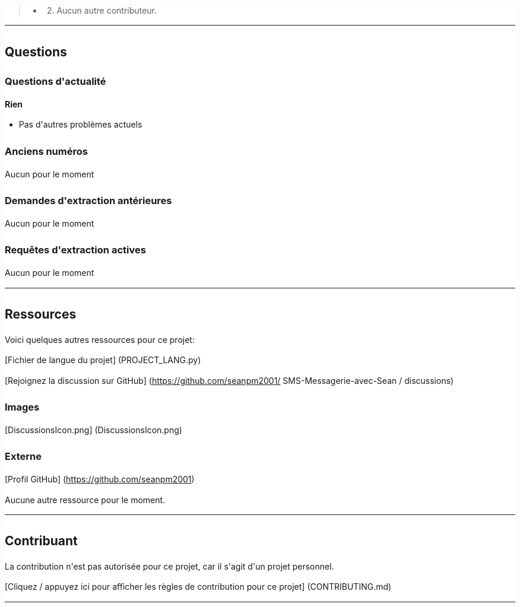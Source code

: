> * 2. Aucun autre contributeur.

***

## Questions

### Questions d'actualité

**Rien**

* Pas d'autres problèmes actuels

### Anciens numéros

Aucun pour le moment

### Demandes d'extraction antérieures

Aucun pour le moment

### Requêtes d'extraction actives

Aucun pour le moment

***

## Ressources

Voici quelques autres ressources pour ce projet:

[Fichier de langue du projet] (PROJECT_LANG.py)

[Rejoignez la discussion sur GitHub] (https://github.com/seanpm2001/ SMS-Messagerie-avec-Sean / discussions)

### Images

[DiscussionsIcon.png] (DiscussionsIcon.png)

### Externe

[Profil GitHub] (https://github.com/seanpm2001)

Aucune autre ressource pour le moment.

***

## Contribuant

La contribution n'est pas autorisée pour ce projet, car il s'agit d'un projet personnel.

[Cliquez / appuyez ici pour afficher les règles de contribution pour ce projet] (CONTRIBUTING.md)

***
